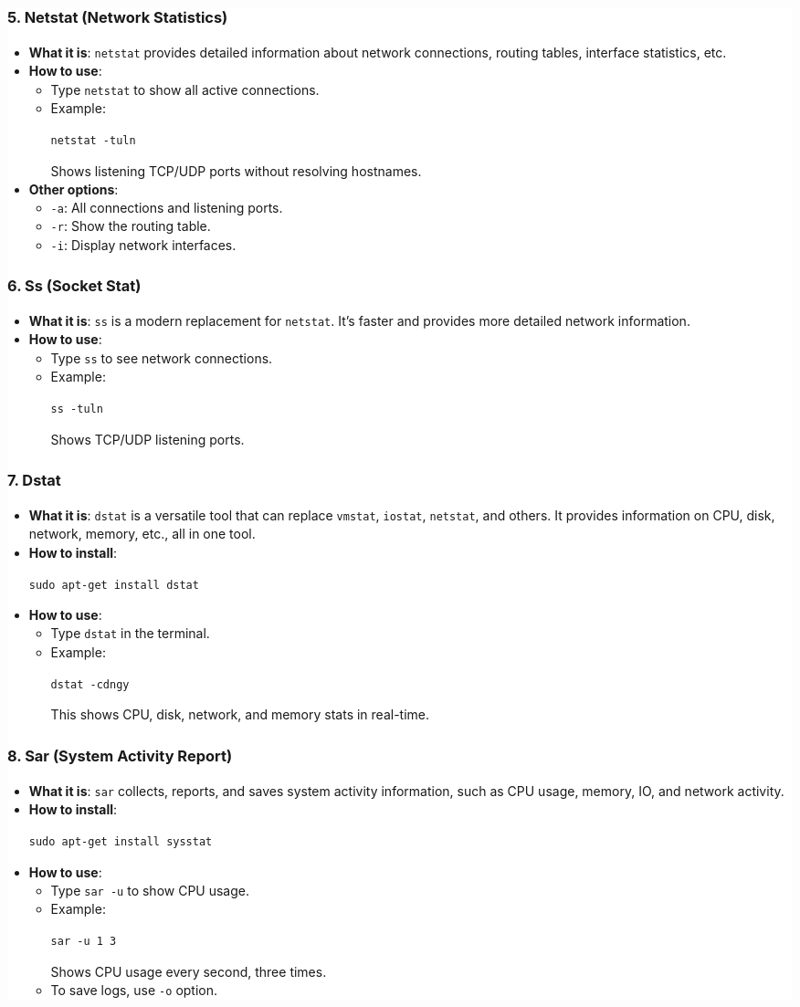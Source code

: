 ### 5. **Netstat (Network Statistics)**
- **What it is**: `netstat` provides detailed information about network connections, routing tables, interface statistics, etc.
- **How to use**:
  - Type `netstat` to show all active connections.
  - Example:
    ```
    netstat -tuln
    ```
    Shows listening TCP/UDP ports without resolving hostnames.
- **Other options**:
  - `-a`: All connections and listening ports.
  - `-r`: Show the routing table.
  - `-i`: Display network interfaces.

### 6. **Ss (Socket Stat)** 
- **What it is**: `ss` is a modern replacement for `netstat`. It’s faster and provides more detailed network information.
- **How to use**:
  - Type `ss` to see network connections.
  - Example:
    ```
    ss -tuln
    ```
    Shows TCP/UDP listening ports.

### 7. **Dstat**
- **What it is**: `dstat` is a versatile tool that can replace `vmstat`, `iostat`, `netstat`, and others. It provides information on CPU, disk, network, memory, etc., all in one tool.
- **How to install**:
  ```
  sudo apt-get install dstat
  ```
- **How to use**:
  - Type `dstat` in the terminal.
  - Example:
    ```
    dstat -cdngy
    ```
    This shows CPU, disk, network, and memory stats in real-time.

### 8. **Sar (System Activity Report)**
- **What it is**: `sar` collects, reports, and saves system activity information, such as CPU usage, memory, IO, and network activity.
- **How to install**:
  ```
  sudo apt-get install sysstat
  ```
- **How to use**:
  - Type `sar -u` to show CPU usage.
  - Example:
    ```
    sar -u 1 3
    ```
    Shows CPU usage every second, three times.
  - To save logs, use `-o` option.
